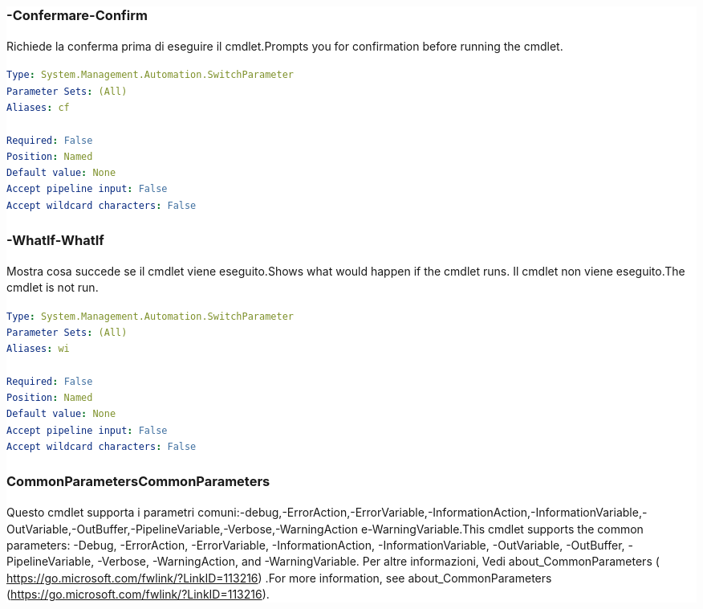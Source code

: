 ### <span data-ttu-id="769c8-124">-Confermare</span><span class="sxs-lookup"><span data-stu-id="769c8-124">-Confirm</span></span>
<span data-ttu-id="769c8-125">Richiede la conferma prima di eseguire il cmdlet.</span><span class="sxs-lookup"><span data-stu-id="769c8-125">Prompts you for confirmation before running the cmdlet.</span></span>

```yaml
Type: System.Management.Automation.SwitchParameter
Parameter Sets: (All)
Aliases: cf

Required: False
Position: Named
Default value: None
Accept pipeline input: False
Accept wildcard characters: False
```

### <span data-ttu-id="769c8-126">-WhatIf</span><span class="sxs-lookup"><span data-stu-id="769c8-126">-WhatIf</span></span>
<span data-ttu-id="769c8-127">Mostra cosa succede se il cmdlet viene eseguito.</span><span class="sxs-lookup"><span data-stu-id="769c8-127">Shows what would happen if the cmdlet runs.</span></span> <span data-ttu-id="769c8-128">Il cmdlet non viene eseguito.</span><span class="sxs-lookup"><span data-stu-id="769c8-128">The cmdlet is not run.</span></span>

```yaml
Type: System.Management.Automation.SwitchParameter
Parameter Sets: (All)
Aliases: wi

Required: False
Position: Named
Default value: None
Accept pipeline input: False
Accept wildcard characters: False
```

### <span data-ttu-id="769c8-129">CommonParameters</span><span class="sxs-lookup"><span data-stu-id="769c8-129">CommonParameters</span></span>
<span data-ttu-id="769c8-130">Questo cmdlet supporta i parametri comuni:-debug,-ErrorAction,-ErrorVariable,-InformationAction,-InformationVariable,-OutVariable,-OutBuffer,-PipelineVariable,-Verbose,-WarningAction e-WarningVariable.</span><span class="sxs-lookup"><span data-stu-id="769c8-130">This cmdlet supports the common parameters: -Debug, -ErrorAction, -ErrorVariable, -InformationAction, -InformationVariable, -OutVariable, -OutBuffer, -PipelineVariable, -Verbose, -WarningAction, and -WarningVariable.</span></span> <span data-ttu-id="769c8-131">Per altre informazioni, Vedi about_CommonParameters ( https://go.microsoft.com/fwlink/?LinkID=113216) .</span><span class="sxs-lookup"><span data-stu-id="769c8-131">For more information, see about_CommonParameters (https://go.microsoft.com/fwlink/?LinkID=113216).</span></span>
